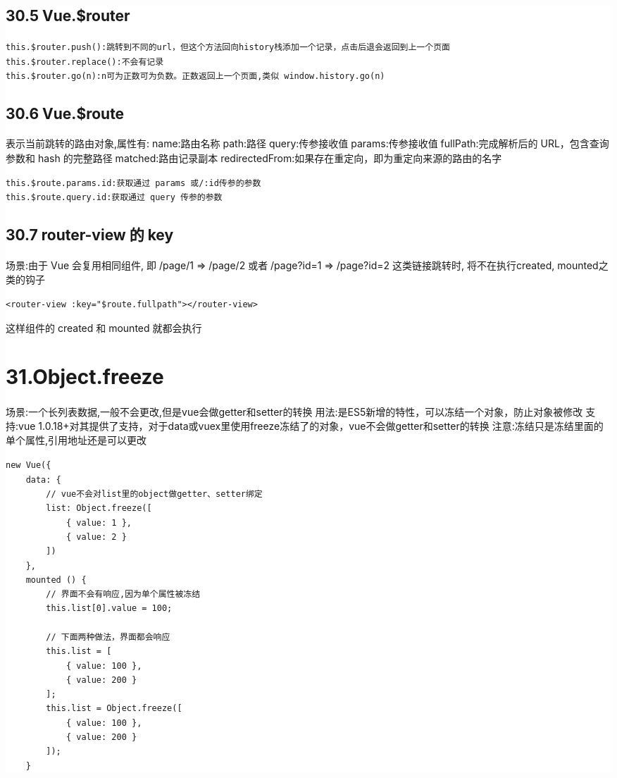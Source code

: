 ## 30.5 Vue.$router

```
this.$router.push():跳转到不同的url，但这个方法回向history栈添加一个记录，点击后退会返回到上一个页面
this.$router.replace():不会有记录
this.$router.go(n):n可为正数可为负数。正数返回上一个页面,类似 window.history.go(n)
```

## 30.6 Vue.$route

表示当前跳转的路由对象,属性有:
name:路由名称
path:路径
query:传参接收值
params:传参接收值
fullPath:完成解析后的 URL，包含查询参数和 hash 的完整路径
matched:路由记录副本
redirectedFrom:如果存在重定向，即为重定向来源的路由的名字

```
this.$route.params.id:获取通过 params 或/:id传参的参数
this.$route.query.id:获取通过 query 传参的参数
```

## 30.7 router-view 的 key

场景:由于 Vue 会复用相同组件, 即 /page/1 => /page/2 或者 /page?id=1 => /page?id=2 这类链接跳转时, 将不在执行created, mounted之类的钩子

```
<router-view :key="$route.fullpath"></router-view>
```

这样组件的 created 和 mounted 就都会执行

# 31.Object.freeze

场景:一个长列表数据,一般不会更改,但是vue会做getter和setter的转换
用法:是ES5新增的特性，可以冻结一个对象，防止对象被修改
支持:vue 1.0.18+对其提供了支持，对于data或vuex里使用freeze冻结了的对象，vue不会做getter和setter的转换
注意:冻结只是冻结里面的单个属性,引用地址还是可以更改

```
new Vue({
    data: {
        // vue不会对list里的object做getter、setter绑定
        list: Object.freeze([
            { value: 1 },
            { value: 2 }
        ])
    },
    mounted () {
        // 界面不会有响应,因为单个属性被冻结
        this.list[0].value = 100;

        // 下面两种做法，界面都会响应
        this.list = [
            { value: 100 },
            { value: 200 }
        ];
        this.list = Object.freeze([
            { value: 100 },
            { value: 200 }
        ]);
    }
```